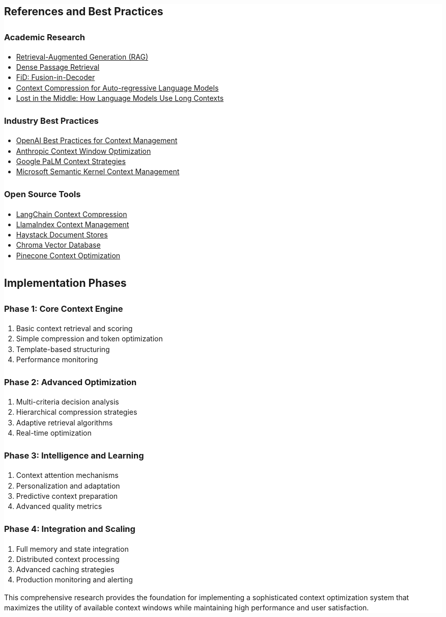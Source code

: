 ## References and Best Practices

### Academic Research
- [Retrieval-Augmented Generation (RAG)](https://arxiv.org/abs/2005.11401)
- [Dense Passage Retrieval](https://arxiv.org/abs/2004.04906)
- [FiD: Fusion-in-Decoder](https://arxiv.org/abs/2007.01282)
- [Context Compression for Auto-regressive Language Models](https://arxiv.org/abs/2305.14788)
- [Lost in the Middle: How Language Models Use Long Contexts](https://arxiv.org/abs/2307.03172)

### Industry Best Practices
- [OpenAI Best Practices for Context Management](https://platform.openai.com/docs/guides/gpt-best-practices)
- [Anthropic Context Window Optimization](https://docs.anthropic.com/claude/docs/context-window-optimization)
- [Google PaLM Context Strategies](https://developers.generativeai.google/guide/context_strategies)
- [Microsoft Semantic Kernel Context Management](https://learn.microsoft.com/en-us/semantic-kernel/concepts/context-management)

### Open Source Tools
- [LangChain Context Compression](https://python.langchain.com/docs/modules/data_connection/retrievers/contextual_compression)
- [LlamaIndex Context Management](https://docs.llamaindex.ai/en/stable/module_guides/querying/context_management.html)
- [Haystack Document Stores](https://docs.haystack.deepset.ai/docs/document_store)
- [Chroma Vector Database](https://docs.trychroma.com/)
- [Pinecone Context Optimization](https://docs.pinecone.io/docs/context-optimization)

## Implementation Phases

### Phase 1: Core Context Engine
1. Basic context retrieval and scoring
2. Simple compression and token optimization
3. Template-based structuring
4. Performance monitoring

### Phase 2: Advanced Optimization
1. Multi-criteria decision analysis
2. Hierarchical compression strategies
3. Adaptive retrieval algorithms
4. Real-time optimization

### Phase 3: Intelligence and Learning
1. Context attention mechanisms
2. Personalization and adaptation
3. Predictive context preparation
4. Advanced quality metrics

### Phase 4: Integration and Scaling
1. Full memory and state integration
2. Distributed context processing
3. Advanced caching strategies
4. Production monitoring and alerting

This comprehensive research provides the foundation for implementing a sophisticated context optimization system that maximizes the utility of available context windows while maintaining high performance and user satisfaction.